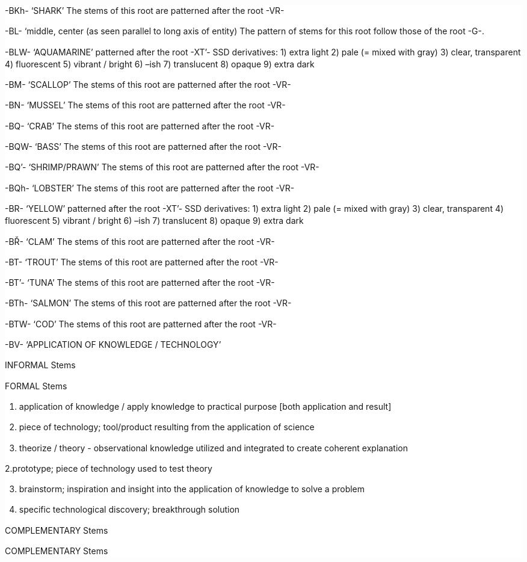 -BKh- ‘SHARK’ The stems of this root are patterned after the root -VR-


-BL- ‘middle, center (as seen parallel to long axis of entity) The pattern of stems for this root follow those of the root -G-.

-BLW- ‘AQUAMARINE’ patterned after the root -XT’- SSD derivatives: 1) extra light 2) pale (= mixed with gray) 3) clear, transparent 4) fluorescent 5) vibrant / bright 6) –ish 7) translucent 8) opaque 9) extra dark


-BM- ‘SCALLOP’ The stems of this root are patterned after the root -VR-

-BN- ‘MUSSEL’ The stems of this root are patterned after the root -VR-

-BQ- ‘CRAB’ The stems of this root are patterned after the root -VR-

-BQW-  ‘BASS’ The stems of this root are patterned after the root -VR-

-BQ’- ‘SHRIMP/PRAWN’ The stems of this root are patterned after the root -VR-

-BQh- ‘LOBSTER’ The stems of this root are patterned after the root -VR-

-BR- ‘YELLOW’ patterned after the root -XT’- SSD derivatives: 1) extra light 2) pale (= mixed with gray) 3) clear, transparent 4) fluorescent 5) vibrant / bright 6) –ish 7) translucent 8) opaque 9) extra dark

-BŘ- ‘CLAM’ The stems of this root are patterned after the root -VR-

-BT-  ‘TROUT’ The stems of this root are patterned after the root -VR-

-BT’-  ‘TUNA’ The stems of this root are patterned after the root -VR-

-BTh-  ‘SALMON’ The stems of this root are patterned after the root -VR-

-BTW-  ‘COD’ The stems of this root are patterned after the root -VR-


-BV- ‘APPLICATION OF KNOWLEDGE / TECHNOLOGY’

INFORMAL Stems
	

FORMAL Stems

1. application of knowledge / apply knowledge to practical purpose [both application and result]
	

1. piece of technology; tool/product resulting from the application of science

2. theorize / theory - observational knowledge utilized and integrated to create coherent explanation
	

2.prototype; piece of technology used to test theory

3. brainstorm; inspiration and insight into the application of knowledge to solve a problem
	

3. specific technological discovery; breakthrough solution

COMPLEMENTARY Stems
	

COMPLEMENTARY Stems
